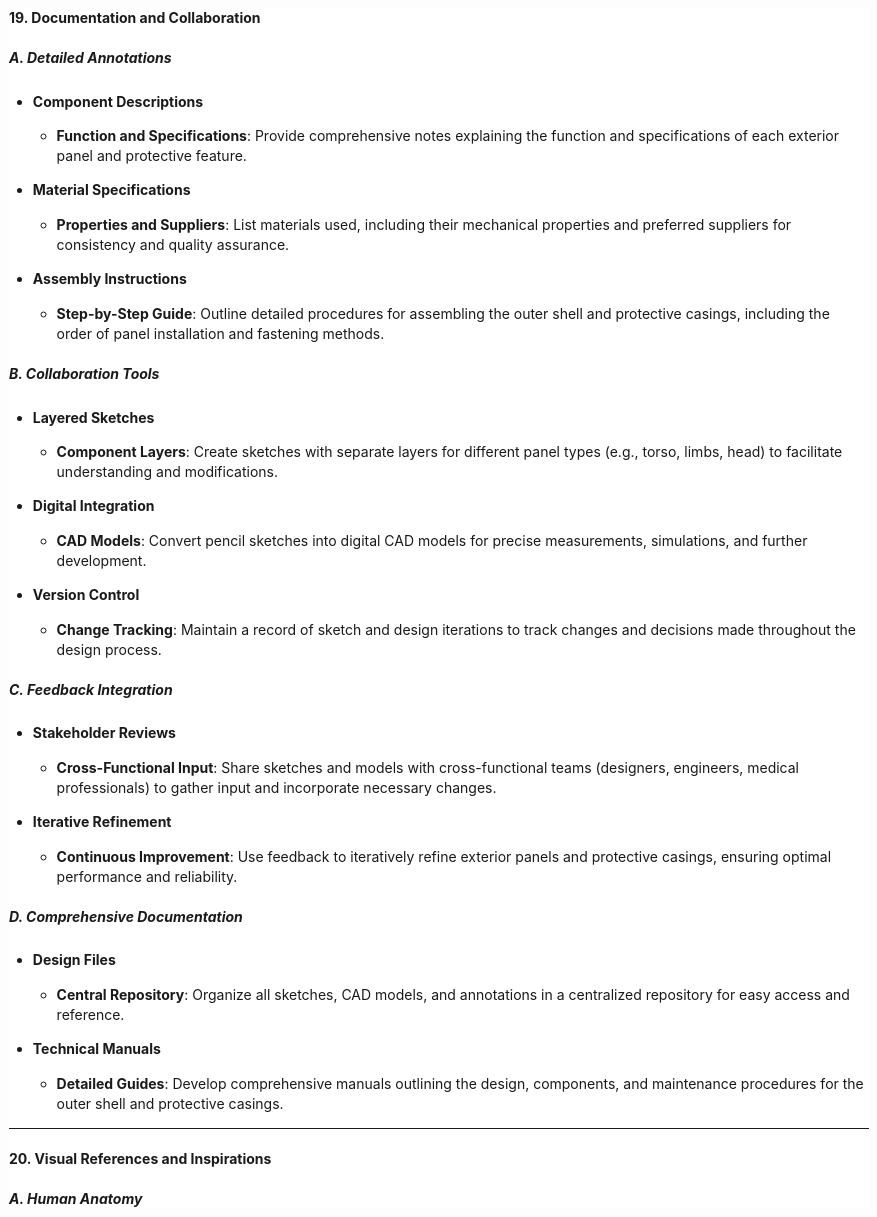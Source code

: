 
#### **19. Documentation and Collaboration**

##### **A. Detailed Annotations**

- **Component Descriptions**
  - **Function and Specifications**: Provide comprehensive notes explaining the function and specifications of each exterior panel and protective feature.
  
- **Material Specifications**
  - **Properties and Suppliers**: List materials used, including their mechanical properties and preferred suppliers for consistency and quality assurance.
  
- **Assembly Instructions**
  - **Step-by-Step Guide**: Outline detailed procedures for assembling the outer shell and protective casings, including the order of panel installation and fastening methods.

##### **B. Collaboration Tools**

- **Layered Sketches**
  - **Component Layers**: Create sketches with separate layers for different panel types (e.g., torso, limbs, head) to facilitate understanding and modifications.
  
- **Digital Integration**
  - **CAD Models**: Convert pencil sketches into digital CAD models for precise measurements, simulations, and further development.
  
- **Version Control**
  - **Change Tracking**: Maintain a record of sketch and design iterations to track changes and decisions made throughout the design process.

##### **C. Feedback Integration**

- **Stakeholder Reviews**
  - **Cross-Functional Input**: Share sketches and models with cross-functional teams (designers, engineers, medical professionals) to gather input and incorporate necessary changes.
  
- **Iterative Refinement**
  - **Continuous Improvement**: Use feedback to iteratively refine exterior panels and protective casings, ensuring optimal performance and reliability.

##### **D. Comprehensive Documentation**

- **Design Files**
  - **Central Repository**: Organize all sketches, CAD models, and annotations in a centralized repository for easy access and reference.
  
- **Technical Manuals**
  - **Detailed Guides**: Develop comprehensive manuals outlining the design, components, and maintenance procedures for the outer shell and protective casings.

---

#### **20. Visual References and Inspirations**

##### **A. Human Anatomy**
